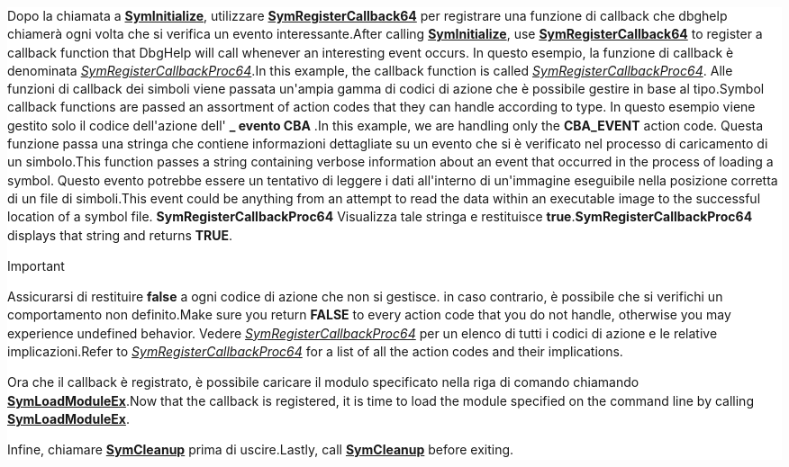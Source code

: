 <span data-ttu-id="2024e-111">Dopo la chiamata a [**SymInitialize**](/windows/desktop/api/Dbghelp/nf-dbghelp-syminitialize), utilizzare [**SymRegisterCallback64**](/windows/desktop/api/Dbghelp/nf-dbghelp-symregistercallback) per registrare una funzione di callback che dbghelp chiamerà ogni volta che si verifica un evento interessante.</span><span class="sxs-lookup"><span data-stu-id="2024e-111">After calling [**SymInitialize**](/windows/desktop/api/Dbghelp/nf-dbghelp-syminitialize), use [**SymRegisterCallback64**](/windows/desktop/api/Dbghelp/nf-dbghelp-symregistercallback) to register a callback function that DbgHelp will call whenever an interesting event occurs.</span></span> <span data-ttu-id="2024e-112">In questo esempio, la funzione di callback è denominata [*SymRegisterCallbackProc64*](/windows/desktop/api/DbgHelp/nc-dbghelp-psymbol_registered_callback).</span><span class="sxs-lookup"><span data-stu-id="2024e-112">In this example, the callback function is called [*SymRegisterCallbackProc64*](/windows/desktop/api/DbgHelp/nc-dbghelp-psymbol_registered_callback).</span></span> <span data-ttu-id="2024e-113">Alle funzioni di callback dei simboli viene passata un'ampia gamma di codici di azione che è possibile gestire in base al tipo.</span><span class="sxs-lookup"><span data-stu-id="2024e-113">Symbol callback functions are passed an assortment of action codes that they can handle according to type.</span></span> <span data-ttu-id="2024e-114">In questo esempio viene gestito solo il codice dell'azione dell' **\_ evento CBA** .</span><span class="sxs-lookup"><span data-stu-id="2024e-114">In this example, we are handling only the **CBA\_EVENT** action code.</span></span> <span data-ttu-id="2024e-115">Questa funzione passa una stringa che contiene informazioni dettagliate su un evento che si è verificato nel processo di caricamento di un simbolo.</span><span class="sxs-lookup"><span data-stu-id="2024e-115">This function passes a string containing verbose information about an event that occurred in the process of loading a symbol.</span></span> <span data-ttu-id="2024e-116">Questo evento potrebbe essere un tentativo di leggere i dati all'interno di un'immagine eseguibile nella posizione corretta di un file di simboli.</span><span class="sxs-lookup"><span data-stu-id="2024e-116">This event could be anything from an attempt to read the data within an executable image to the successful location of a symbol file.</span></span> <span data-ttu-id="2024e-117">**SymRegisterCallbackProc64** Visualizza tale stringa e restituisce **true**.</span><span class="sxs-lookup"><span data-stu-id="2024e-117">**SymRegisterCallbackProc64** displays that string and returns **TRUE**.</span></span>

> [!IMPORTANT]
> <span data-ttu-id="2024e-118">Assicurarsi di restituire **false** a ogni codice di azione che non si gestisce. in caso contrario, è possibile che si verifichi un comportamento non definito.</span><span class="sxs-lookup"><span data-stu-id="2024e-118">Make sure you return **FALSE** to every action code that you do not handle, otherwise you may experience undefined behavior.</span></span> <span data-ttu-id="2024e-119">Vedere [*SymRegisterCallbackProc64*](/windows/desktop/api/DbgHelp/nc-dbghelp-psymbol_registered_callback) per un elenco di tutti i codici di azione e le relative implicazioni.</span><span class="sxs-lookup"><span data-stu-id="2024e-119">Refer to [*SymRegisterCallbackProc64*](/windows/desktop/api/DbgHelp/nc-dbghelp-psymbol_registered_callback) for a list of all the action codes and their implications.</span></span>

 

<span data-ttu-id="2024e-120">Ora che il callback è registrato, è possibile caricare il modulo specificato nella riga di comando chiamando [**SymLoadModuleEx**](/windows/desktop/api/Dbghelp/nf-dbghelp-symloadmoduleex).</span><span class="sxs-lookup"><span data-stu-id="2024e-120">Now that the callback is registered, it is time to load the module specified on the command line by calling [**SymLoadModuleEx**](/windows/desktop/api/Dbghelp/nf-dbghelp-symloadmoduleex).</span></span>

<span data-ttu-id="2024e-121">Infine, chiamare [**SymCleanup**](/windows/desktop/api/Dbghelp/nf-dbghelp-symcleanup) prima di uscire.</span><span class="sxs-lookup"><span data-stu-id="2024e-121">Lastly, call [**SymCleanup**](/windows/desktop/api/Dbghelp/nf-dbghelp-symcleanup) before exiting.</span></span>


